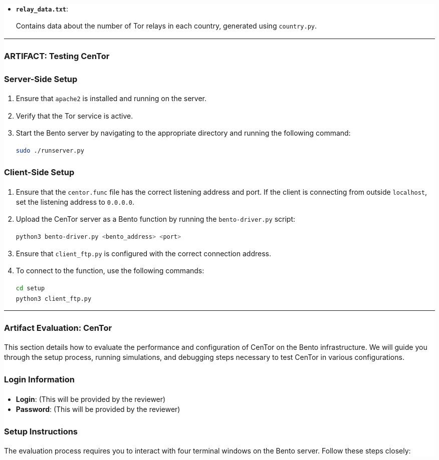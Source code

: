 - **`relay_data.txt`**:

  Contains data about the number of Tor relays in each country, generated using `country.py`.

---

### **ARTIFACT: Testing CenTor**

### **Server-Side Setup**

1. Ensure that `apache2` is installed and running on the server.
2. Verify that the Tor service is active.
3. Start the Bento server by navigating to the appropriate directory and running the following command:

    ```bash
    sudo ./runserver.py
    ```

### **Client-Side Setup**

1. Ensure that the `centor.func` file has the correct listening address and port. If the client is connecting from outside `localhost`, set the listening address to `0.0.0.0`.
2. Upload the CenTor server as a Bento function by running the `bento-driver.py` script:

    ```bash
    python3 bento-driver.py <bento_address> <port>
    ```

3. Ensure that `client_ftp.py` is configured with the correct connection address.
4. To connect to the function, use the following commands:

    ```bash
    cd setup
    python3 client_ftp.py
    ```

---

### **Artifact Evaluation: CenTor**


This section details how to evaluate the performance and configuration of CenTor on the Bento infrastructure. We will guide you through the setup process, running simulations, and debugging steps necessary to test CenTor in various configurations.

### **Login Information**

- **Login**: (This will be provided by the reviewer)
- **Password**: (This will be provided by the reviewer)

### **Setup Instructions**

The evaluation process requires you to interact with four terminal windows on the Bento server. Follow these steps closely:
